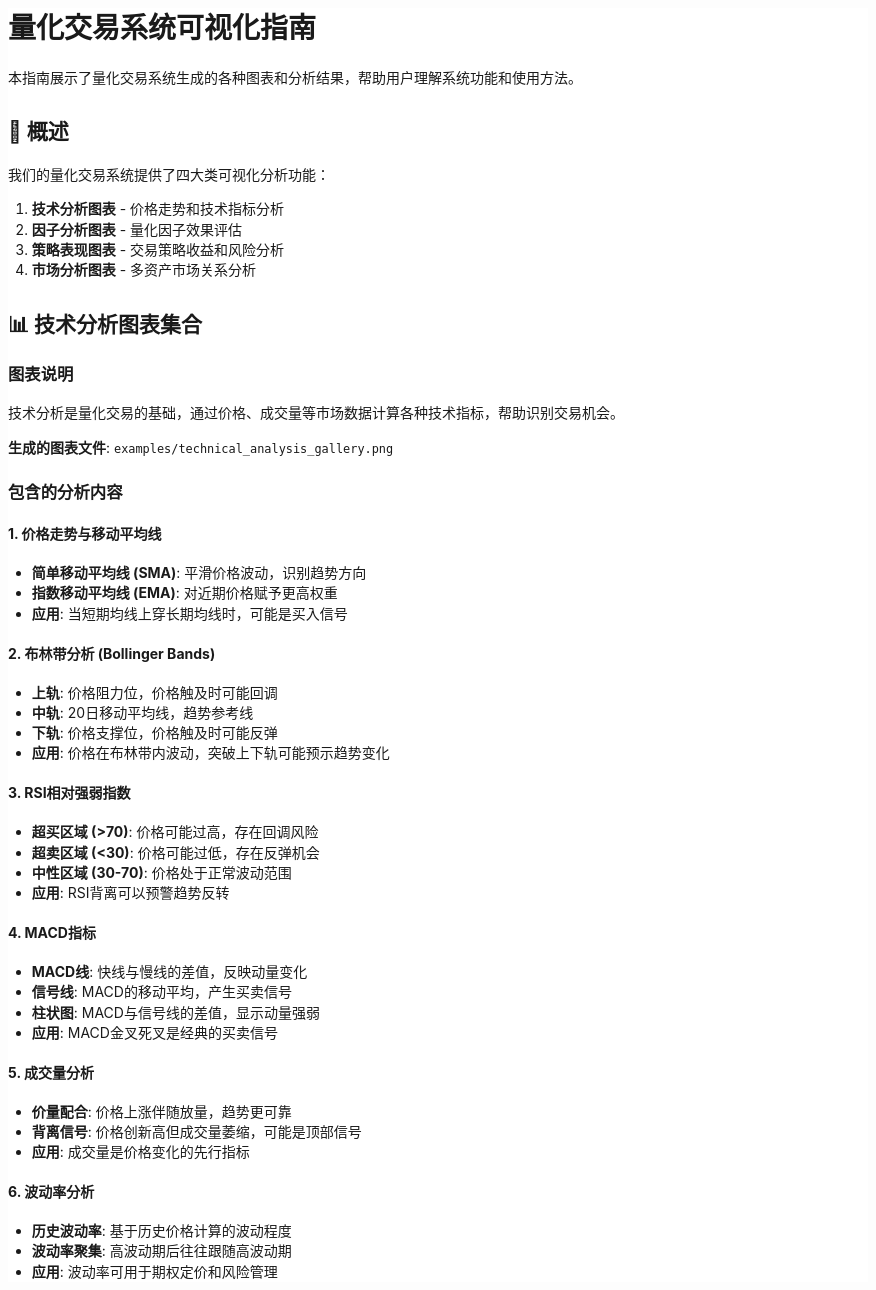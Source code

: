 # 量化交易系统可视化指南

本指南展示了量化交易系统生成的各种图表和分析结果，帮助用户理解系统功能和使用方法。

## 🎯 概述

我们的量化交易系统提供了四大类可视化分析功能：
1. **技术分析图表** - 价格走势和技术指标分析
2. **因子分析图表** - 量化因子效果评估
3. **策略表现图表** - 交易策略收益和风险分析
4. **市场分析图表** - 多资产市场关系分析

## 📊 技术分析图表集合

### 图表说明
技术分析是量化交易的基础，通过价格、成交量等市场数据计算各种技术指标，帮助识别交易机会。

**生成的图表文件**: `examples/technical_analysis_gallery.png`

### 包含的分析内容

#### 1. 价格走势与移动平均线
- **简单移动平均线 (SMA)**: 平滑价格波动，识别趋势方向
- **指数移动平均线 (EMA)**: 对近期价格赋予更高权重
- **应用**: 当短期均线上穿长期均线时，可能是买入信号

#### 2. 布林带分析 (Bollinger Bands)
- **上轨**: 价格阻力位，价格触及时可能回调
- **中轨**: 20日移动平均线，趋势参考线
- **下轨**: 价格支撑位，价格触及时可能反弹
- **应用**: 价格在布林带内波动，突破上下轨可能预示趋势变化

#### 3. RSI相对强弱指数
- **超买区域 (>70)**: 价格可能过高，存在回调风险
- **超卖区域 (<30)**: 价格可能过低，存在反弹机会
- **中性区域 (30-70)**: 价格处于正常波动范围
- **应用**: RSI背离可以预警趋势反转

#### 4. MACD指标
- **MACD线**: 快线与慢线的差值，反映动量变化
- **信号线**: MACD的移动平均，产生买卖信号
- **柱状图**: MACD与信号线的差值，显示动量强弱
- **应用**: MACD金叉死叉是经典的买卖信号

#### 5. 成交量分析
- **价量配合**: 价格上涨伴随放量，趋势更可靠
- **背离信号**: 价格创新高但成交量萎缩，可能是顶部信号
- **应用**: 成交量是价格变化的先行指标

#### 6. 波动率分析
- **历史波动率**: 基于历史价格计算的波动程度
- **波动率聚集**: 高波动期后往往跟随高波动期
- **应用**: 波动率可用于期权定价和风险管理
